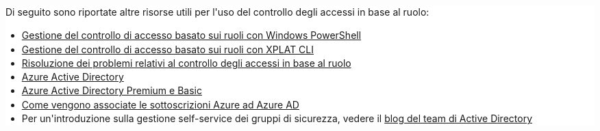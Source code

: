 Di seguito sono riportate altre risorse utili per l'uso del controllo degli accessi in base al ruolo: 

+ [Gestione del controllo di accesso basato sui ruoli con Windows PowerShell](http://azure.microsoft.com/documentation/articles/role-based-access-control-powershell/)
+ [Gestione del controllo di accesso basato sui ruoli con XPLAT CLI](http://azure.microsoft.com/documentation/articles/role-based-access-control-xplat-cli/)
+ [Risoluzione dei problemi relativi al controllo degli accessi in base al ruolo](http://azure.microsoft.com/documentation/articles/role-based-access-control-troubleshooting/)
+ [Azure Active Directory](http://msdn.microsoft.com/library/azure/jj673460.aspx)
+ [Azure Active Directory Premium e Basic](http://msdn.microsoft.com/library/azure/dn532272.aspx)
+ [Come vengono associate le sottoscrizioni Azure ad Azure AD](http://msdn.microsoft.com/library/azure/dn629581.aspx)
+ Per un'introduzione sulla gestione self-service dei gruppi di sicurezza, vedere il [blog del team di Active Directory](http://blogs.technet.com/b/ad/archive/2014/02/24/more-preview-enhancements-for-windows-azure-ad-premium.aspx)




[1]: ./media/role-based-access-control-configure/RBACSubAuthDir.png
[2]: ./media/role-based-access-control-configure/RBACAssignmentScopes.png
[3]: ./media/role-based-access-control-configure/RBACSubscriptionBlade.png
[4]: ./media/role-based-access-control-configure/RBACAddSubReader_NEW.png
[5]: ./media/role-based-access-control-configure/RBACAddRGContributor_NEW.png
[6]: ./media/role-based-access-control-configure/RBACAddProdContributor_NEW.png
[7]: ./media/role-based-access-control-configure/RBACRemoveRole.png
[8]: ./media/role-based-access-control-configure/RBACGuestAccessControls.png
[9]: ./media/role-based-access-control-configure/RBACInviteExtUser_NEW.png
[10]: ./media/role-based-access-control-configure/RBACDirConfigTab.png





